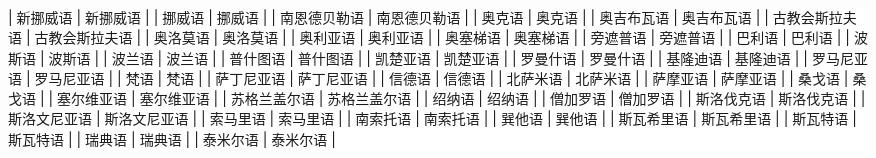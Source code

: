 | 新挪威语 | 新挪威语 |
| 挪威语 | 挪威语 |
| 南恩德贝勒语 | 南恩德贝勒语 |
| 奥克语 | 奥克语 |
| 奥吉布瓦语 | 奥吉布瓦语 |
| 古教会斯拉夫语 | 古教会斯拉夫语 |
| 奥洛莫语 | 奥洛莫语 |
| 奥利亚语 | 奥利亚语 |
| 奥塞梯语 | 奥塞梯语 |
| 旁遮普语 | 旁遮普语 |
| 巴利语 | 巴利语 |
| 波斯语 | 波斯语 |
| 波兰语 | 波兰语 |
| 普什图语 | 普什图语 |
| 凯楚亚语 | 凯楚亚语 |
| 罗曼什语 | 罗曼什语 |
| 基隆迪语 | 基隆迪语 |
| 罗马尼亚语 | 罗马尼亚语 |
| 梵语  | 梵语  |
| 萨丁尼亚语 | 萨丁尼亚语 |
| 信德语 | 信德语 |
| 北萨米语 | 北萨米语 |
| 萨摩亚语 | 萨摩亚语 |
| 桑戈语 | 桑戈语 |
| 塞尔维亚语 | 塞尔维亚语 |
| 苏格兰盖尔语 | 苏格兰盖尔语 |
| 绍纳语 | 绍纳语 |
| 僧加罗语 | 僧加罗语 |
| 斯洛伐克语 | 斯洛伐克语 |
| 斯洛文尼亚语 | 斯洛文尼亚语 |
| 索马里语 | 索马里语 |
| 南索托语 | 南索托语 |
| 巽他语 | 巽他语 |
| 斯瓦希里语 | 斯瓦希里语 |
| 斯瓦特语 | 斯瓦特语 |
| 瑞典语 | 瑞典语 |
| 泰米尔语 | 泰米尔语 |